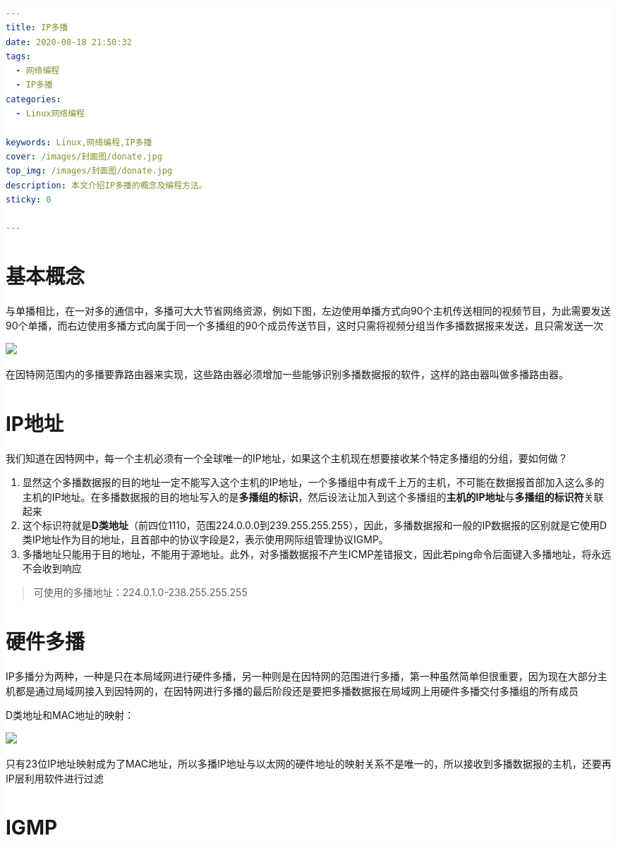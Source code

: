 ```yaml
---
title: IP多播
date: 2020-08-18 21:50:32
tags:
  - 网络编程
  - IP多播
categories:
  - Linux网络编程

keywords: Linux,网络编程,IP多播
cover: /images/封面图/donate.jpg
top_img: /images/封面图/donate.jpg
description: 本文介绍IP多播的概念及编程方法。
sticky: 0

---
```


# 基本概念
与单播相比，在一对多的通信中，多播可大大节省网络资源，例如下图，左边使用单播方式向90个主机传送相同的视频节目，为此需要发送90个单播，而右边使用多播方式向属于同一个多播组的90个成员传送节目，这时只需将视频分组当作多播数据报来发送，且只需发送一次

<img src=/images/IP多播/多播区别.png>

在因特网范围内的多播要靠路由器来实现，这些路由器必须增加一些能够识别多播数据报的软件，这样的路由器叫做多播路由器。

# IP地址

我们知道在因特网中，每一个主机必须有一个全球唯一的IP地址，如果这个主机现在想要接收某个特定多播组的分组，要如何做？
1. 显然这个多播数据报的目的地址一定不能写入这个主机的IP地址，一个多播组中有成千上万的主机，不可能在数据报首部加入这么多的主机的IP地址。在多播数据报的目的地址写入的是**多播组的标识**，然后设法让加入到这个多播组的**主机的IP地址**与**多播组的标识符**关联起来
2. 这个标识符就是**D类地址**（前四位1110，范围224.0.0.0到239.255.255.255），因此，多播数据报和一般的IP数据报的区别就是它使用D类IP地址作为目的地址，且首部中的协议字段是2，表示使用网际组管理协议IGMP。
3. 多播地址只能用于目的地址，不能用于源地址。此外，对多播数据报不产生ICMP差错报文，因此若ping命令后面键入多播地址，将永远不会收到响应

> 可使用的多播地址：224.0.1.0-238.255.255.255


# 硬件多播

IP多播分为两种，一种是只在本局域网进行硬件多播，另一种则是在因特网的范围进行多播，第一种虽然简单但很重要，因为现在大部分主机都是通过局域网接入到因特网的，在因特网进行多播的最后阶段还是要把多播数据报在局域网上用硬件多播交付多播组的所有成员

D类地址和MAC地址的映射：

<img src=/images/IP多播/多播MAC映射.png>

只有23位IP地址映射成为了MAC地址，所以多播IP地址与以太网的硬件地址的映射关系不是唯一的，所以接收到多播数据报的主机，还要再IP层利用软件进行过滤

# IGMP
